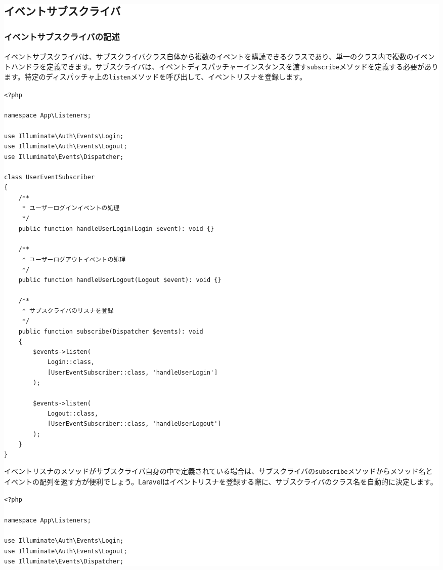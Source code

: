 <a name="event-subscribers"></a>
## イベントサブスクライバ

<a name="writing-event-subscribers"></a>
### イベントサブスクライバの記述

イベントサブスクライバは、サブスクライバクラス自体から複数のイベントを購読できるクラスであり、単一のクラス内で複数のイベントハンドラを定義できます。サブスクライバは、イベントディスパッチャーインスタンスを渡す`subscribe`メソッドを定義する必要があります。特定のディスパッチャ上の`listen`メソッドを呼び出して、イベントリスナを登録します。

    <?php

    namespace App\Listeners;

    use Illuminate\Auth\Events\Login;
    use Illuminate\Auth\Events\Logout;
    use Illuminate\Events\Dispatcher;

    class UserEventSubscriber
    {
        /**
         * ユーザーログインイベントの処理
         */
        public function handleUserLogin(Login $event): void {}

        /**
         * ユーザーログアウトイベントの処理
         */
        public function handleUserLogout(Logout $event): void {}

        /**
         * サブスクライバのリスナを登録
         */
        public function subscribe(Dispatcher $events): void
        {
            $events->listen(
                Login::class,
                [UserEventSubscriber::class, 'handleUserLogin']
            );

            $events->listen(
                Logout::class,
                [UserEventSubscriber::class, 'handleUserLogout']
            );
        }
    }

イベントリスナのメソッドがサブスクライバ自身の中で定義されている場合は、サブスクライバの`subscribe`メソッドからメソッド名とイベントの配列を返す方が便利でしょう。Laravelはイベントリスナを登録する際に、サブスクライバのクラス名を自動的に決定します。

    <?php

    namespace App\Listeners;

    use Illuminate\Auth\Events\Login;
    use Illuminate\Auth\Events\Logout;
    use Illuminate\Events\Dispatcher;

